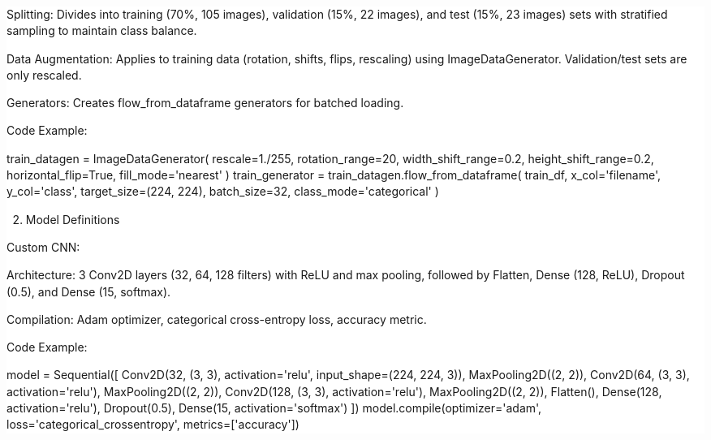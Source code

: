 
Splitting: Divides into training (70%, 105 images), validation (15%, 22 images), and test (15%, 23 images) sets with stratified sampling to maintain class balance.



Data Augmentation: Applies to training data (rotation, shifts, flips, rescaling) using ImageDataGenerator. Validation/test sets are only rescaled.



Generators: Creates flow_from_dataframe generators for batched loading.



Code Example:

train_datagen = ImageDataGenerator(
    rescale=1./255,
    rotation_range=20,
    width_shift_range=0.2,
    height_shift_range=0.2,
    horizontal_flip=True,
    fill_mode='nearest'
)
train_generator = train_datagen.flow_from_dataframe(
    train_df,
    x_col='filename',
    y_col='class',
    target_size=(224, 224),
    batch_size=32,
    class_mode='categorical'
)

2. Model Definitions





Custom CNN:





Architecture: 3 Conv2D layers (32, 64, 128 filters) with ReLU and max pooling, followed by Flatten, Dense (128, ReLU), Dropout (0.5), and Dense (15, softmax).



Compilation: Adam optimizer, categorical cross-entropy loss, accuracy metric.



Code Example:

model = Sequential([
    Conv2D(32, (3, 3), activation='relu', input_shape=(224, 224, 3)),
    MaxPooling2D((2, 2)),
    Conv2D(64, (3, 3), activation='relu'),
    MaxPooling2D((2, 2)),
    Conv2D(128, (3, 3), activation='relu'),
    MaxPooling2D((2, 2)),
    Flatten(),
    Dense(128, activation='relu'),
    Dropout(0.5),
    Dense(15, activation='softmax')
])
model.compile(optimizer='adam', loss='categorical_crossentropy', metrics=['accuracy'])
